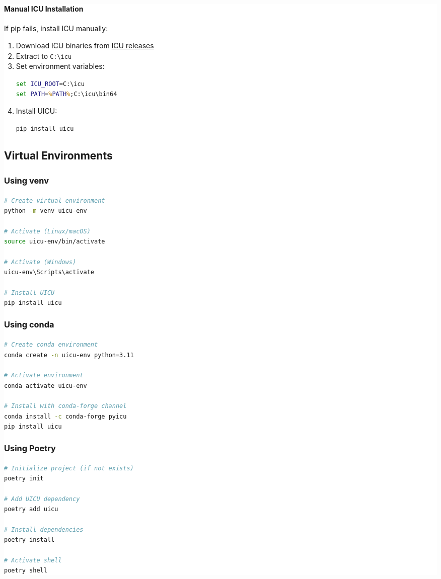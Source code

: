 #### Manual ICU Installation

If pip fails, install ICU manually:

1. Download ICU binaries from [ICU releases](https://github.com/unicode-org/icu/releases)
2. Extract to `C:\icu`
3. Set environment variables:
   ```cmd
   set ICU_ROOT=C:\icu
   set PATH=%PATH%;C:\icu\bin64
   ```
4. Install UICU:
   ```bash
   pip install uicu
   ```

## Virtual Environments

### Using venv

```bash
# Create virtual environment
python -m venv uicu-env

# Activate (Linux/macOS)
source uicu-env/bin/activate

# Activate (Windows)
uicu-env\Scripts\activate

# Install UICU
pip install uicu
```

### Using conda

```bash
# Create conda environment
conda create -n uicu-env python=3.11

# Activate environment
conda activate uicu-env

# Install with conda-forge channel
conda install -c conda-forge pyicu
pip install uicu
```

### Using Poetry

```bash
# Initialize project (if not exists)
poetry init

# Add UICU dependency
poetry add uicu

# Install dependencies
poetry install

# Activate shell
poetry shell
```
